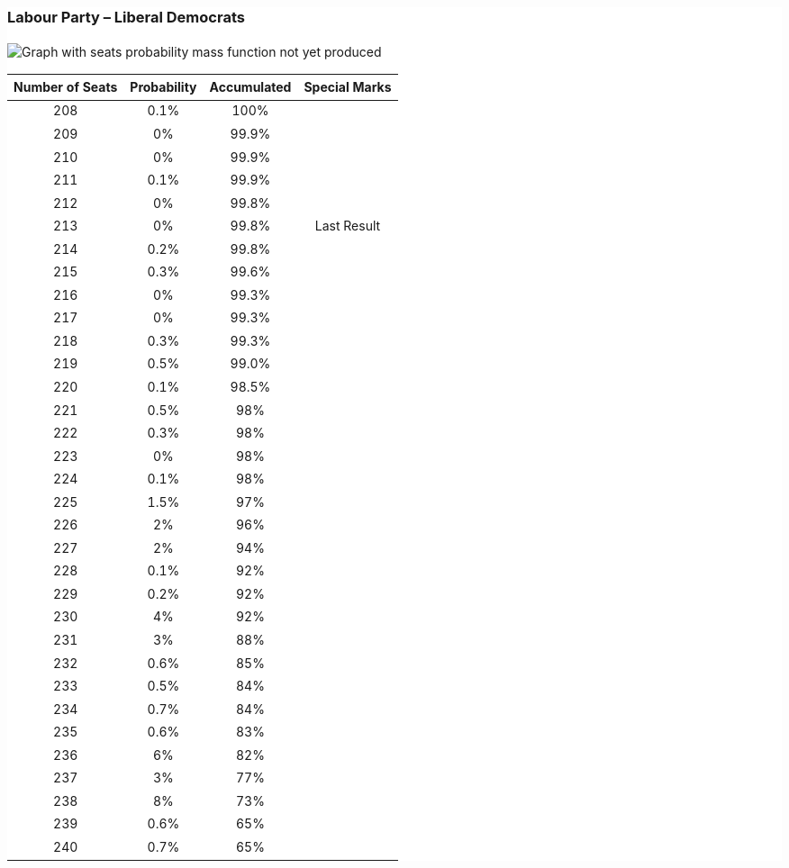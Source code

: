 ### Labour Party – Liberal Democrats

![Graph with seats probability mass function not yet produced](2021-01-25-RedfieldWiltonStrategies-coalitions-seats-pmf-lab–libdem.png "Seats Probability Mass Function")

| Number of Seats | Probability | Accumulated | Special Marks |
|:---------------:|:-----------:|:-----------:|:-------------:|
| 208 | 0.1% | 100% |  |
| 209 | 0% | 99.9% |  |
| 210 | 0% | 99.9% |  |
| 211 | 0.1% | 99.9% |  |
| 212 | 0% | 99.8% |  |
| 213 | 0% | 99.8% | Last Result |
| 214 | 0.2% | 99.8% |  |
| 215 | 0.3% | 99.6% |  |
| 216 | 0% | 99.3% |  |
| 217 | 0% | 99.3% |  |
| 218 | 0.3% | 99.3% |  |
| 219 | 0.5% | 99.0% |  |
| 220 | 0.1% | 98.5% |  |
| 221 | 0.5% | 98% |  |
| 222 | 0.3% | 98% |  |
| 223 | 0% | 98% |  |
| 224 | 0.1% | 98% |  |
| 225 | 1.5% | 97% |  |
| 226 | 2% | 96% |  |
| 227 | 2% | 94% |  |
| 228 | 0.1% | 92% |  |
| 229 | 0.2% | 92% |  |
| 230 | 4% | 92% |  |
| 231 | 3% | 88% |  |
| 232 | 0.6% | 85% |  |
| 233 | 0.5% | 84% |  |
| 234 | 0.7% | 84% |  |
| 235 | 0.6% | 83% |  |
| 236 | 6% | 82% |  |
| 237 | 3% | 77% |  |
| 238 | 8% | 73% |  |
| 239 | 0.6% | 65% |  |
| 240 | 0.7% | 65% |  |